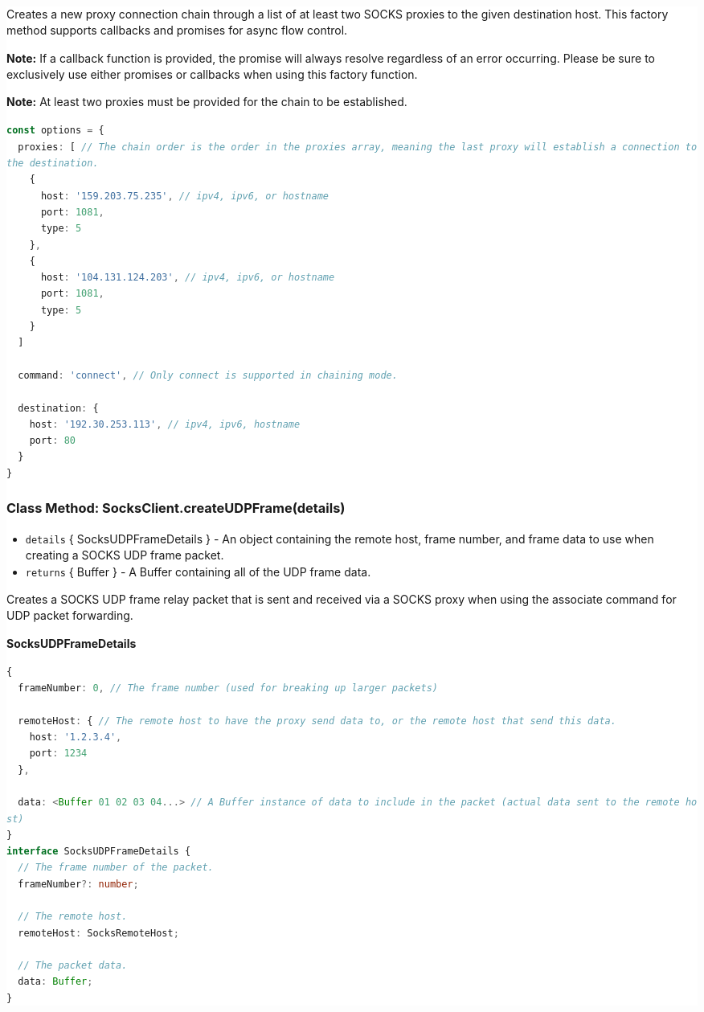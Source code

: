Creates a new proxy connection chain through a list of at least two SOCKS proxies to the given destination host. This factory method supports callbacks and promises for async flow control.

**Note:** If a callback function is provided, the promise will always resolve regardless of an error occurring. Please be sure to exclusively use either promises or callbacks when using this factory function.

**Note:** At least two proxies must be provided for the chain to be established.

```typescript
const options = {
  proxies: [ // The chain order is the order in the proxies array, meaning the last proxy will establish a connection to the destination.
    {
      host: '159.203.75.235', // ipv4, ipv6, or hostname
      port: 1081,
      type: 5
    },
    {
      host: '104.131.124.203', // ipv4, ipv6, or hostname
      port: 1081,
      type: 5
    }
  ]

  command: 'connect', // Only connect is supported in chaining mode.

  destination: {
    host: '192.30.253.113', // ipv4, ipv6, hostname
    port: 80
  }
}
```

### Class Method: SocksClient.createUDPFrame(details)
* ```details``` { SocksUDPFrameDetails } - An object containing the remote host, frame number, and frame data to use when creating a SOCKS UDP frame packet.
* ```returns``` { Buffer } - A Buffer containing all of the UDP frame data.

Creates a SOCKS UDP frame relay packet that is sent and received via a SOCKS proxy when using the associate command for UDP packet forwarding.

**SocksUDPFrameDetails**

```typescript
{
  frameNumber: 0, // The frame number (used for breaking up larger packets)

  remoteHost: { // The remote host to have the proxy send data to, or the remote host that send this data.
    host: '1.2.3.4',
    port: 1234
  },

  data: <Buffer 01 02 03 04...> // A Buffer instance of data to include in the packet (actual data sent to the remote host)
}
interface SocksUDPFrameDetails {
  // The frame number of the packet.
  frameNumber?: number;

  // The remote host.
  remoteHost: SocksRemoteHost;

  // The packet data.
  data: Buffer;
}
```